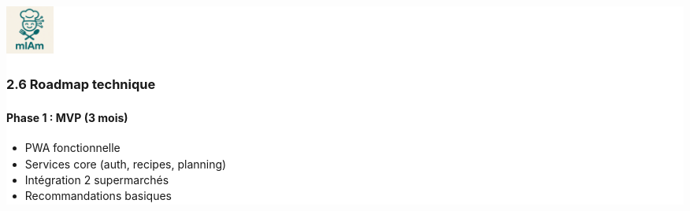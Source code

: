   <img src="logomiam.png" alt="mIAm" width="60"/>
</div>

### 2.6 Roadmap technique

#### Phase 1 : MVP (3 mois)
- PWA fonctionnelle
- Services core (auth, recipes, planning)
- Intégration 2 supermarchés
- Recommandations basiques
